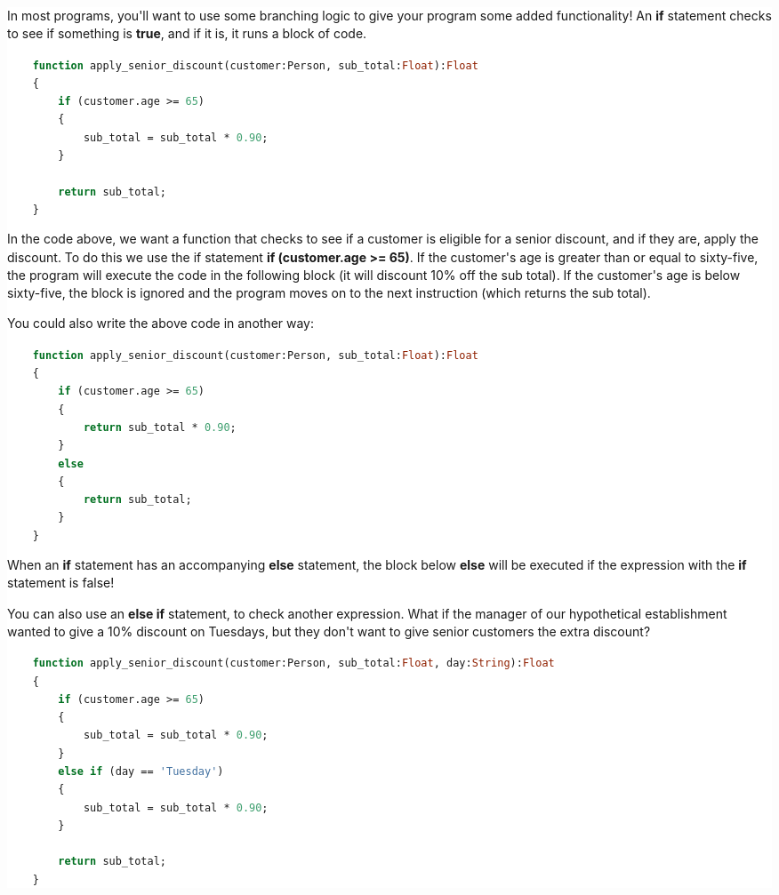 In most programs, you'll want to use some branching logic to give your program some added functionality! An **if** statement checks to see if something is **true**, and if it is, it runs a block of code.

```haxe
	function apply_senior_discount(customer:Person, sub_total:Float):Float
	{
		if (customer.age >= 65)
		{
			sub_total = sub_total * 0.90;
		} 

		return sub_total;
	}
```

In the code above, we want a function that checks to see if a customer is eligible for a senior discount, and if they are, apply the discount. To do this we use the if statement **if (customer.age >= 65)**. If the customer's age is greater than or equal to sixty-five, the program will execute the code in the following block (it will discount 10% off the sub total). If the customer's age is below sixty-five, the block is ignored and the program moves on to the next instruction (which returns the sub total).

You could also write the above code in another way:

```haxe
	function apply_senior_discount(customer:Person, sub_total:Float):Float
	{
		if (customer.age >= 65)
		{
			return sub_total * 0.90;
		} 
		else
		{
			return sub_total;
		}
	}
```

When an **if** statement has an accompanying **else** statement, the block below **else** will be executed if the expression with the **if** statement is false!

You can also use an **else if** statement, to check another expression. What if the manager of our hypothetical establishment wanted to give a 10% discount on Tuesdays, but they don't want to give senior customers the extra discount?

```haxe
	function apply_senior_discount(customer:Person, sub_total:Float, day:String):Float
	{
		if (customer.age >= 65)
		{
			sub_total = sub_total * 0.90;
		}
		else if (day == 'Tuesday')
		{
			sub_total = sub_total * 0.90;
		}

		return sub_total;
	}
```
